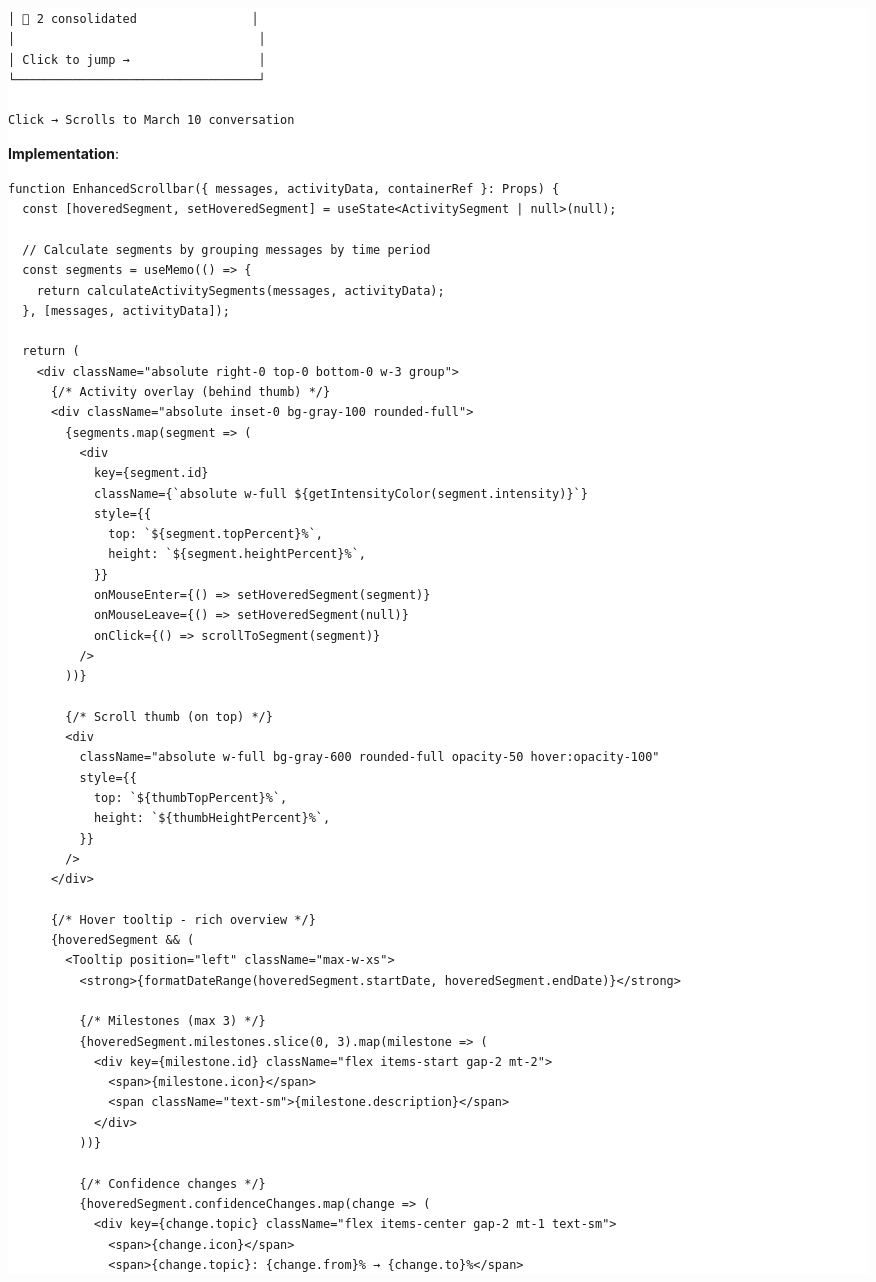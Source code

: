 ```
│ 🔄 2 consolidated                │
│                                  │
│ Click to jump →                  │
└──────────────────────────────────┘

Click → Scrolls to March 10 conversation
```

**Implementation**:
```tsx
function EnhancedScrollbar({ messages, activityData, containerRef }: Props) {
  const [hoveredSegment, setHoveredSegment] = useState<ActivitySegment | null>(null);

  // Calculate segments by grouping messages by time period
  const segments = useMemo(() => {
    return calculateActivitySegments(messages, activityData);
  }, [messages, activityData]);

  return (
    <div className="absolute right-0 top-0 bottom-0 w-3 group">
      {/* Activity overlay (behind thumb) */}
      <div className="absolute inset-0 bg-gray-100 rounded-full">
        {segments.map(segment => (
          <div
            key={segment.id}
            className={`absolute w-full ${getIntensityColor(segment.intensity)}`}
            style={{
              top: `${segment.topPercent}%`,
              height: `${segment.heightPercent}%`,
            }}
            onMouseEnter={() => setHoveredSegment(segment)}
            onMouseLeave={() => setHoveredSegment(null)}
            onClick={() => scrollToSegment(segment)}
          />
        ))}

        {/* Scroll thumb (on top) */}
        <div
          className="absolute w-full bg-gray-600 rounded-full opacity-50 hover:opacity-100"
          style={{
            top: `${thumbTopPercent}%`,
            height: `${thumbHeightPercent}%`,
          }}
        />
      </div>

      {/* Hover tooltip - rich overview */}
      {hoveredSegment && (
        <Tooltip position="left" className="max-w-xs">
          <strong>{formatDateRange(hoveredSegment.startDate, hoveredSegment.endDate)}</strong>

          {/* Milestones (max 3) */}
          {hoveredSegment.milestones.slice(0, 3).map(milestone => (
            <div key={milestone.id} className="flex items-start gap-2 mt-2">
              <span>{milestone.icon}</span>
              <span className="text-sm">{milestone.description}</span>
            </div>
          ))}

          {/* Confidence changes */}
          {hoveredSegment.confidenceChanges.map(change => (
            <div key={change.topic} className="flex items-center gap-2 mt-1 text-sm">
              <span>{change.icon}</span>
              <span>{change.topic}: {change.from}% → {change.to}%</span>
```